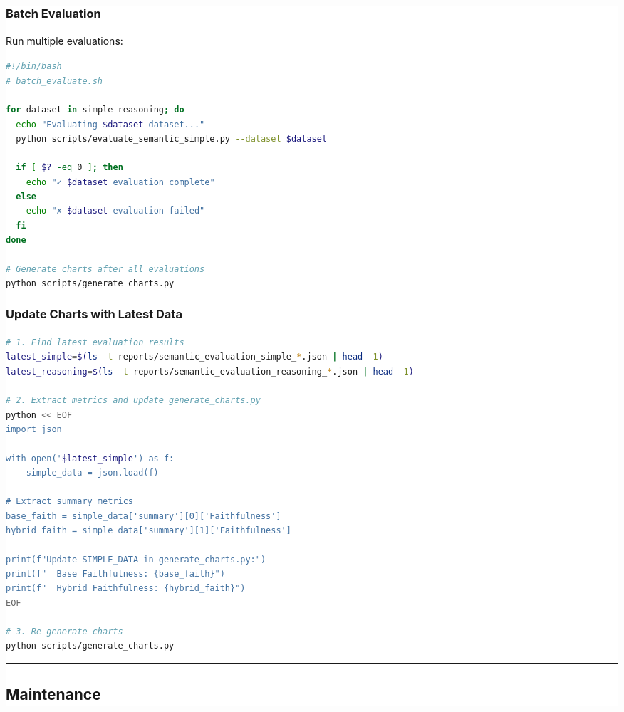 ### Batch Evaluation

Run multiple evaluations:

```bash
#!/bin/bash
# batch_evaluate.sh

for dataset in simple reasoning; do
  echo "Evaluating $dataset dataset..."
  python scripts/evaluate_semantic_simple.py --dataset $dataset
  
  if [ $? -eq 0 ]; then
    echo "✓ $dataset evaluation complete"
  else
    echo "✗ $dataset evaluation failed"
  fi
done

# Generate charts after all evaluations
python scripts/generate_charts.py
```

### Update Charts with Latest Data

```bash
# 1. Find latest evaluation results
latest_simple=$(ls -t reports/semantic_evaluation_simple_*.json | head -1)
latest_reasoning=$(ls -t reports/semantic_evaluation_reasoning_*.json | head -1)

# 2. Extract metrics and update generate_charts.py
python << EOF
import json

with open('$latest_simple') as f:
    simple_data = json.load(f)
    
# Extract summary metrics
base_faith = simple_data['summary'][0]['Faithfulness']
hybrid_faith = simple_data['summary'][1]['Faithfulness']

print(f"Update SIMPLE_DATA in generate_charts.py:")
print(f"  Base Faithfulness: {base_faith}")
print(f"  Hybrid Faithfulness: {hybrid_faith}")
EOF

# 3. Re-generate charts
python scripts/generate_charts.py
```

---

## Maintenance
